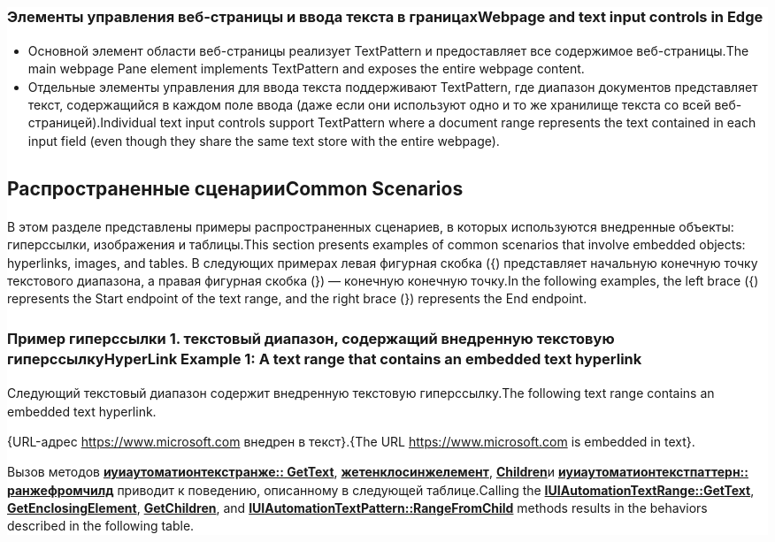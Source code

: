 ### <a name="webpage-and-text-input-controls-in-edge"></a><span data-ttu-id="fcba9-217">Элементы управления веб-страницы и ввода текста в границах</span><span class="sxs-lookup"><span data-stu-id="fcba9-217">Webpage and text input controls in Edge</span></span>

- <span data-ttu-id="fcba9-218">Основной элемент области веб-страницы реализует TextPattern и предоставляет все содержимое веб-страницы.</span><span class="sxs-lookup"><span data-stu-id="fcba9-218">The main webpage Pane element implements TextPattern and exposes the entire webpage content.</span></span>
- <span data-ttu-id="fcba9-219">Отдельные элементы управления для ввода текста поддерживают TextPattern, где диапазон документов представляет текст, содержащийся в каждом поле ввода (даже если они используют одно и то же хранилище текста со всей веб-страницей).</span><span class="sxs-lookup"><span data-stu-id="fcba9-219">Individual text input controls support TextPattern where a document range represents the text contained in each input field (even though they share the same text store with the entire webpage).</span></span>

## <a name="common-scenarios"></a><span data-ttu-id="fcba9-220">Распространенные сценарии</span><span class="sxs-lookup"><span data-stu-id="fcba9-220">Common Scenarios</span></span>

<span data-ttu-id="fcba9-221">В этом разделе представлены примеры распространенных сценариев, в которых используются внедренные объекты: гиперссылки, изображения и таблицы.</span><span class="sxs-lookup"><span data-stu-id="fcba9-221">This section presents examples of common scenarios that involve embedded objects: hyperlinks, images, and tables.</span></span> <span data-ttu-id="fcba9-222">В следующих примерах левая фигурная скобка ({) представляет начальную конечную точку текстового диапазона, а правая фигурная скобка (}) — конечную конечную точку.</span><span class="sxs-lookup"><span data-stu-id="fcba9-222">In the following examples, the left brace ({) represents the Start endpoint of the text range, and the right brace (}) represents the End endpoint.</span></span>

### <a name="hyperlink-example-1-a-text-range-that-contains-an-embedded-text-hyperlink"></a><span data-ttu-id="fcba9-223">Пример гиперссылки 1. текстовый диапазон, содержащий внедренную текстовую гиперссылку</span><span class="sxs-lookup"><span data-stu-id="fcba9-223">HyperLink Example 1: A text range that contains an embedded text hyperlink</span></span>

<span data-ttu-id="fcba9-224">Следующий текстовый диапазон содержит внедренную текстовую гиперссылку.</span><span class="sxs-lookup"><span data-stu-id="fcba9-224">The following text range contains an embedded text hyperlink.</span></span>

  <span data-ttu-id="fcba9-225">{URL-адрес https://www.microsoft.com внедрен в текст}.</span><span class="sxs-lookup"><span data-stu-id="fcba9-225">{The URL https://www.microsoft.com is embedded in text}.</span></span>

<span data-ttu-id="fcba9-226">Вызов методов [**иуиаутоматионтекстранже:: GetText**](/windows/desktop/api/UIAutomationClient/nf-uiautomationclient-iuiautomationtextrange-gettext), [**жетенклосинжелемент**](/windows/desktop/api/UIAutomationClient/nf-uiautomationclient-iuiautomationtextrange-getenclosingelement), [**Children**](/windows/desktop/api/UIAutomationClient/nf-uiautomationclient-iuiautomationtextrange-getchildren)и [**иуиаутоматионтекстпаттерн:: ранжефромчилд**](/windows/desktop/api/UIAutomationClient/nf-uiautomationclient-iuiautomationtextpattern-rangefromchild) приводит к поведению, описанному в следующей таблице.</span><span class="sxs-lookup"><span data-stu-id="fcba9-226">Calling the [**IUIAutomationTextRange::GetText**](/windows/desktop/api/UIAutomationClient/nf-uiautomationclient-iuiautomationtextrange-gettext), [**GetEnclosingElement**](/windows/desktop/api/UIAutomationClient/nf-uiautomationclient-iuiautomationtextrange-getenclosingelement), [**GetChildren**](/windows/desktop/api/UIAutomationClient/nf-uiautomationclient-iuiautomationtextrange-getchildren), and [**IUIAutomationTextPattern::RangeFromChild**](/windows/desktop/api/UIAutomationClient/nf-uiautomationclient-iuiautomationtextpattern-rangefromchild) methods results in the behaviors described in the following table.</span></span>

